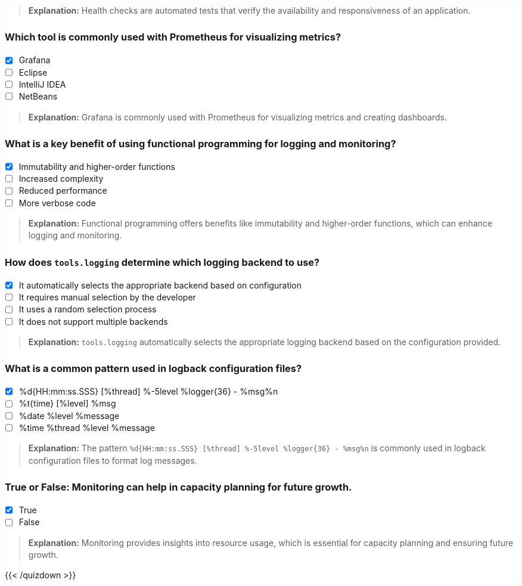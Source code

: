 > **Explanation:** Health checks are automated tests that verify the availability and responsiveness of an application.

### Which tool is commonly used with Prometheus for visualizing metrics?

- [x] Grafana
- [ ] Eclipse
- [ ] IntelliJ IDEA
- [ ] NetBeans

> **Explanation:** Grafana is commonly used with Prometheus for visualizing metrics and creating dashboards.

### What is a key benefit of using functional programming for logging and monitoring?

- [x] Immutability and higher-order functions
- [ ] Increased complexity
- [ ] Reduced performance
- [ ] More verbose code

> **Explanation:** Functional programming offers benefits like immutability and higher-order functions, which can enhance logging and monitoring.

### How does `tools.logging` determine which logging backend to use?

- [x] It automatically selects the appropriate backend based on configuration
- [ ] It requires manual selection by the developer
- [ ] It uses a random selection process
- [ ] It does not support multiple backends

> **Explanation:** `tools.logging` automatically selects the appropriate logging backend based on the configuration provided.

### What is a common pattern used in logback configuration files?

- [x] %d{HH:mm:ss.SSS} [%thread] %-5level %logger{36} - %msg%n
- [ ] %t{time} [%level] %msg
- [ ] %date %level %message
- [ ] %time %thread %level %message

> **Explanation:** The pattern `%d{HH:mm:ss.SSS} [%thread] %-5level %logger{36} - %msg%n` is commonly used in logback configuration files to format log messages.

### True or False: Monitoring can help in capacity planning for future growth.

- [x] True
- [ ] False

> **Explanation:** Monitoring provides insights into resource usage, which is essential for capacity planning and ensuring future growth.

{{< /quizdown >}}
